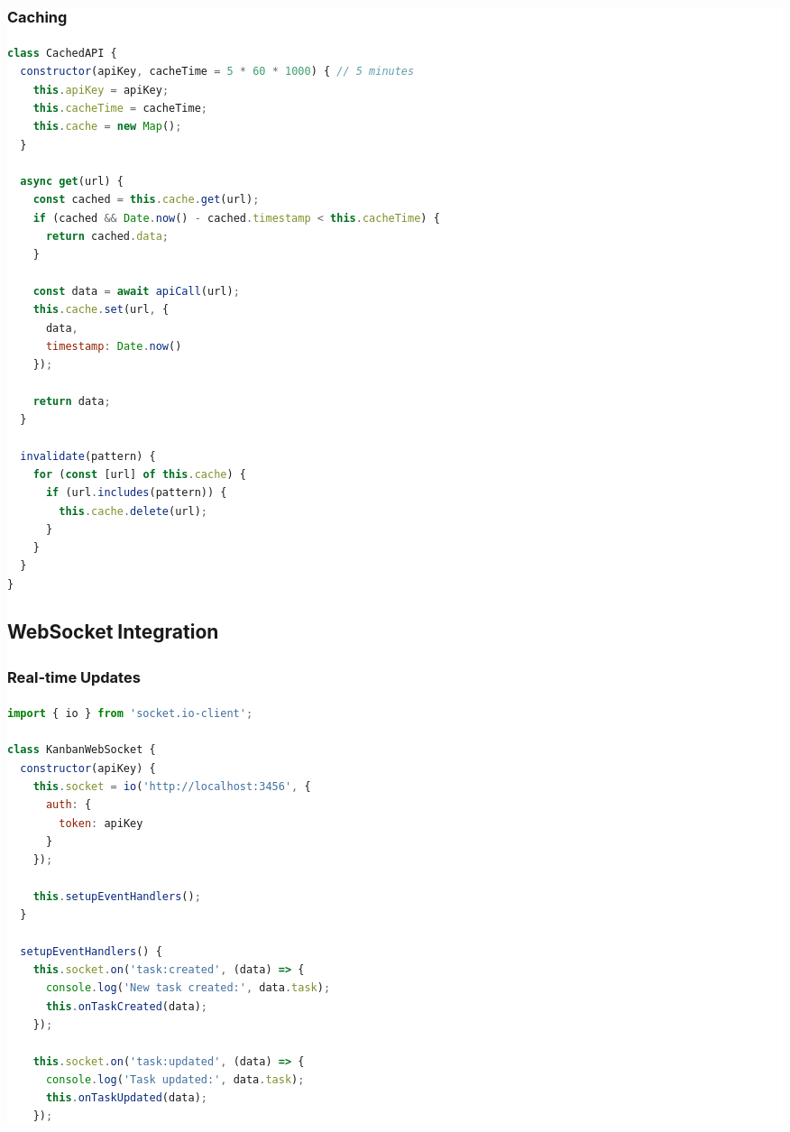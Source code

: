 ### Caching

```javascript
class CachedAPI {
  constructor(apiKey, cacheTime = 5 * 60 * 1000) { // 5 minutes
    this.apiKey = apiKey;
    this.cacheTime = cacheTime;
    this.cache = new Map();
  }
  
  async get(url) {
    const cached = this.cache.get(url);
    if (cached && Date.now() - cached.timestamp < this.cacheTime) {
      return cached.data;
    }
    
    const data = await apiCall(url);
    this.cache.set(url, {
      data,
      timestamp: Date.now()
    });
    
    return data;
  }
  
  invalidate(pattern) {
    for (const [url] of this.cache) {
      if (url.includes(pattern)) {
        this.cache.delete(url);
      }
    }
  }
}
```

## WebSocket Integration

### Real-time Updates

```javascript
import { io } from 'socket.io-client';

class KanbanWebSocket {
  constructor(apiKey) {
    this.socket = io('http://localhost:3456', {
      auth: {
        token: apiKey
      }
    });
    
    this.setupEventHandlers();
  }
  
  setupEventHandlers() {
    this.socket.on('task:created', (data) => {
      console.log('New task created:', data.task);
      this.onTaskCreated(data);
    });
    
    this.socket.on('task:updated', (data) => {
      console.log('Task updated:', data.task);
      this.onTaskUpdated(data);
    });
```